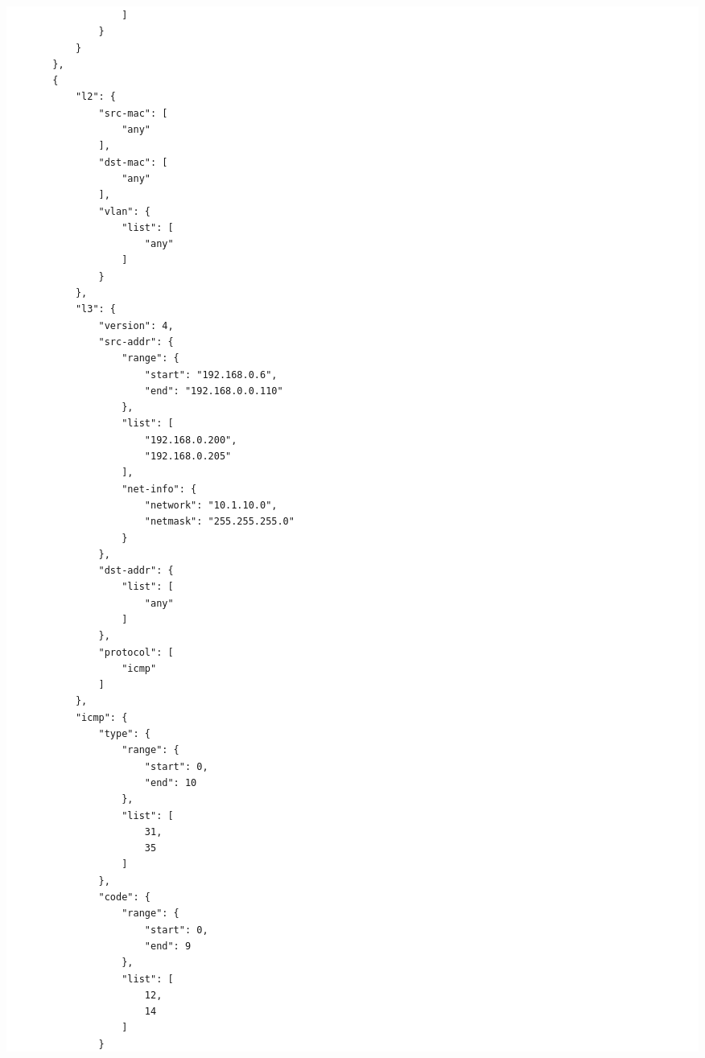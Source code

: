                         ]
                    }
                }
            },
            {
                "l2": {
                    "src-mac": [
                        "any"
                    ],
                    "dst-mac": [
                        "any"
                    ],
                    "vlan": {
                        "list": [
                            "any"
                        ]
                    }
                },
                "l3": {
                    "version": 4,
                    "src-addr": {
                        "range": {
                            "start": "192.168.0.6",
                            "end": "192.168.0.0.110"
                        },
                        "list": [
                            "192.168.0.200",
                            "192.168.0.205"
                        ],
                        "net-info": {
                            "network": "10.1.10.0",
                            "netmask": "255.255.255.0"
                        }
                    },
                    "dst-addr": {
                        "list": [
                            "any"
                        ]
                    },
                    "protocol": [
                        "icmp"
                    ]
                },
                "icmp": {
                    "type": {
                        "range": {
                            "start": 0,
                            "end": 10
                        },
                        "list": [
                            31,
                            35
                        ]
                    },
                    "code": {
                        "range": {
                            "start": 0,
                            "end": 9
                        },
                        "list": [
                            12,
                            14
                        ]
                    }